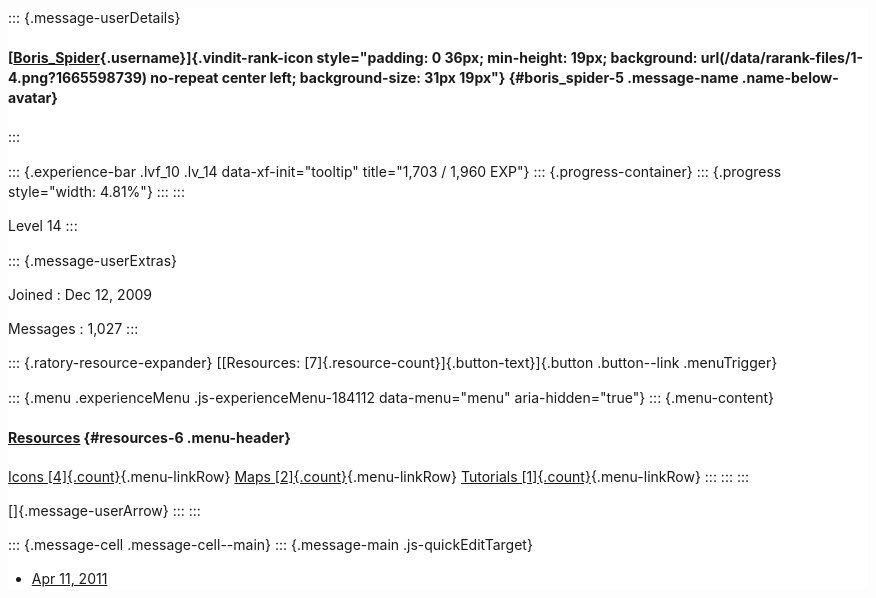 ::: {.message-userDetails}
#### [[Boris\_Spider](/members/boris_spider.184112/){.username}]{.vindit-rank-icon style="padding: 0 36px; min-height: 19px; background: url(/data/rarank-files/1-4.png?1665598739) no-repeat center left; background-size: 31px 19px"} {#boris_spider-5 .message-name .name-below-avatar}
:::

::: {.experience-bar .lvf_10 .lv_14 data-xf-init="tooltip" title="1,703 / 1,960 EXP"}
::: {.progress-container}
::: {.progress style="width: 4.81%"}
:::
:::

Level 14
:::

::: {.message-userExtras}

Joined
:   Dec 12, 2009



Messages
:   1,027
:::

::: {.ratory-resource-expander}
[[Resources: [7]{.resource-count}]{.button-text}]{.button .button--link
.menuTrigger}

::: {.menu .experienceMenu .js-experienceMenu-184112 data-menu="menu" aria-hidden="true"}
::: {.menu-content}
#### [Resources](/members/boris_spider.184112/resources) {#resources-6 .menu-header}

[Icons
[4]{.count}](/repositories/541/?author=Boris_Spider){.menu-linkRow}
[Maps
[2]{.count}](/repositories/564/?author=Boris_Spider){.menu-linkRow}
[Tutorials
[1]{.count}](/members/boris_spider.184112/resources#Tutorials){.menu-linkRow}
:::
:::
:::

[]{.message-userArrow}
:::
:::

::: {.message-cell .message-cell--main}
::: {.message-main .js-quickEditTarget}
-   [Apr 11,
    2011](/threads/base-abilities-for-custom-spells-cast-by-melee-game-ai-units.193280/post-1890925)
